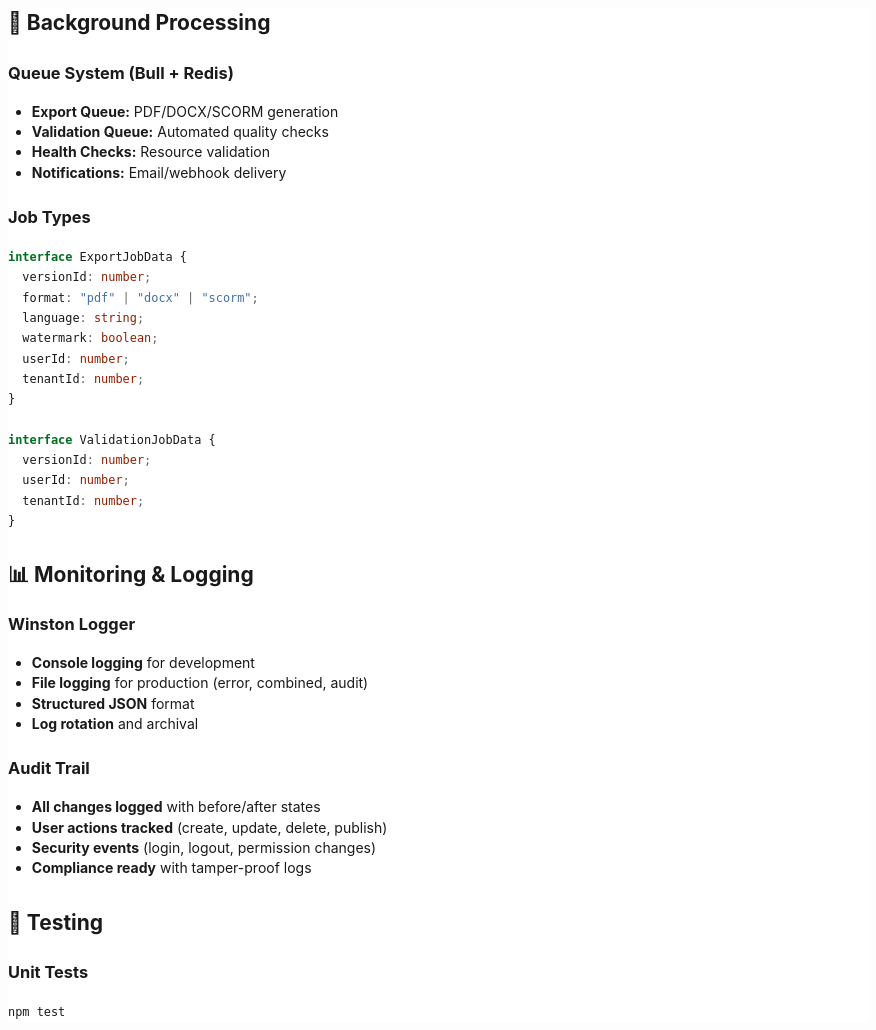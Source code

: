 ## 🔄 Background Processing

### Queue System (Bull + Redis)

- **Export Queue:** PDF/DOCX/SCORM generation
- **Validation Queue:** Automated quality checks
- **Health Checks:** Resource validation
- **Notifications:** Email/webhook delivery

### Job Types

```typescript
interface ExportJobData {
  versionId: number;
  format: "pdf" | "docx" | "scorm";
  language: string;
  watermark: boolean;
  userId: number;
  tenantId: number;
}

interface ValidationJobData {
  versionId: number;
  userId: number;
  tenantId: number;
}
```

## 📊 Monitoring & Logging

### Winston Logger

- **Console logging** for development
- **File logging** for production (error, combined, audit)
- **Structured JSON** format
- **Log rotation** and archival

### Audit Trail

- **All changes logged** with before/after states
- **User actions tracked** (create, update, delete, publish)
- **Security events** (login, logout, permission changes)
- **Compliance ready** with tamper-proof logs

## 🧪 Testing

### Unit Tests

```bash
npm test
```
